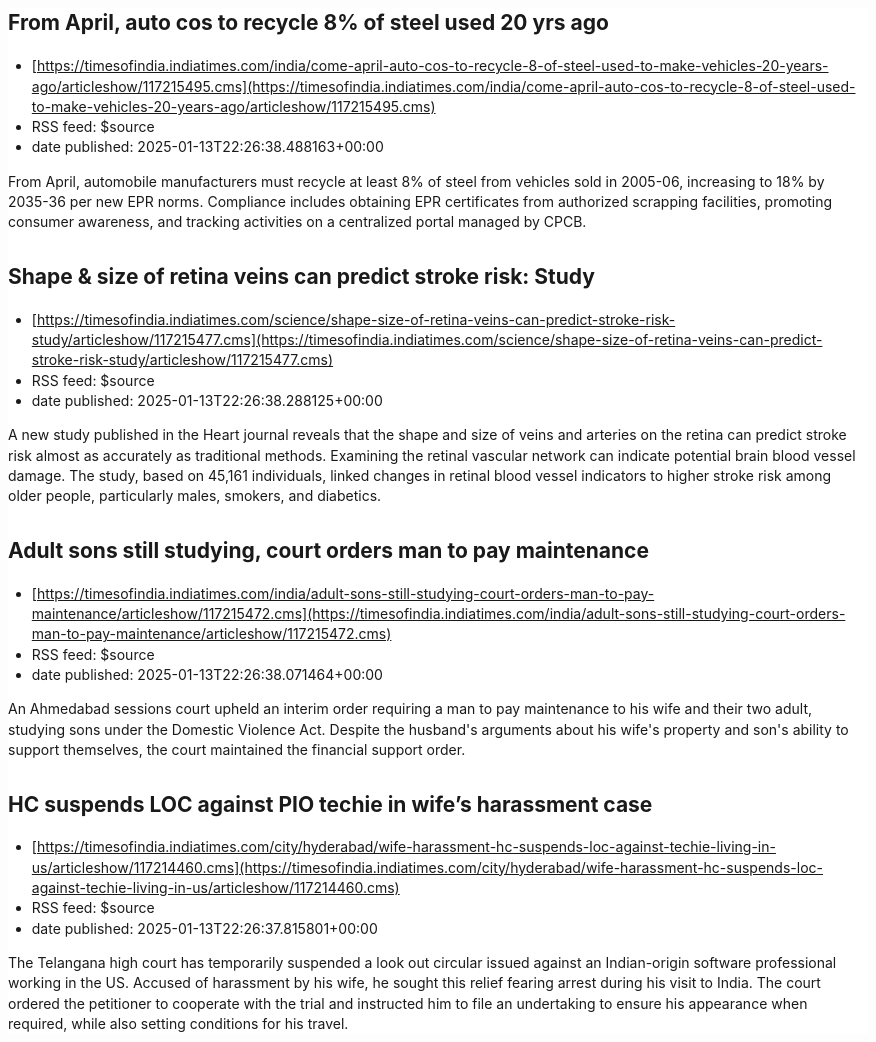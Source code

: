## From April, auto cos to recycle 8% of steel used 20 yrs ago
 - [https://timesofindia.indiatimes.com/india/come-april-auto-cos-to-recycle-8-of-steel-used-to-make-vehicles-20-years-ago/articleshow/117215495.cms](https://timesofindia.indiatimes.com/india/come-april-auto-cos-to-recycle-8-of-steel-used-to-make-vehicles-20-years-ago/articleshow/117215495.cms)
 - RSS feed: $source
 - date published: 2025-01-13T22:26:38.488163+00:00

From April, automobile manufacturers must recycle at least 8% of steel from vehicles sold in 2005-06, increasing to 18% by 2035-36 per new EPR norms. Compliance includes obtaining EPR certificates from authorized scrapping facilities, promoting consumer awareness, and tracking activities on a centralized portal managed by CPCB.

## Shape & size of retina veins can predict stroke risk: Study
 - [https://timesofindia.indiatimes.com/science/shape-size-of-retina-veins-can-predict-stroke-risk-study/articleshow/117215477.cms](https://timesofindia.indiatimes.com/science/shape-size-of-retina-veins-can-predict-stroke-risk-study/articleshow/117215477.cms)
 - RSS feed: $source
 - date published: 2025-01-13T22:26:38.288125+00:00

A new study published in the Heart journal reveals that the shape and size of veins and arteries on the retina can predict stroke risk almost as accurately as traditional methods. Examining the retinal vascular network can indicate potential brain blood vessel damage. The study, based on 45,161 individuals, linked changes in retinal blood vessel indicators to higher stroke risk among older people, particularly males, smokers, and diabetics.

## Adult sons still studying, court orders man to pay maintenance
 - [https://timesofindia.indiatimes.com/india/adult-sons-still-studying-court-orders-man-to-pay-maintenance/articleshow/117215472.cms](https://timesofindia.indiatimes.com/india/adult-sons-still-studying-court-orders-man-to-pay-maintenance/articleshow/117215472.cms)
 - RSS feed: $source
 - date published: 2025-01-13T22:26:38.071464+00:00

An Ahmedabad sessions court upheld an interim order requiring a man to pay maintenance to his wife and their two adult, studying sons under the Domestic Violence Act. Despite the husband's arguments about his wife's property and son's ability to support themselves, the court maintained the financial support order.

## HC suspends LOC against PIO techie in wife’s harassment case
 - [https://timesofindia.indiatimes.com/city/hyderabad/wife-harassment-hc-suspends-loc-against-techie-living-in-us/articleshow/117214460.cms](https://timesofindia.indiatimes.com/city/hyderabad/wife-harassment-hc-suspends-loc-against-techie-living-in-us/articleshow/117214460.cms)
 - RSS feed: $source
 - date published: 2025-01-13T22:26:37.815801+00:00

The Telangana high court has temporarily suspended a look out circular issued against an Indian-origin software professional working in the US. Accused of harassment by his wife, he sought this relief fearing arrest during his visit to India. The court ordered the petitioner to cooperate with the trial and instructed him to file an undertaking to ensure his appearance when required, while also setting conditions for his travel.
